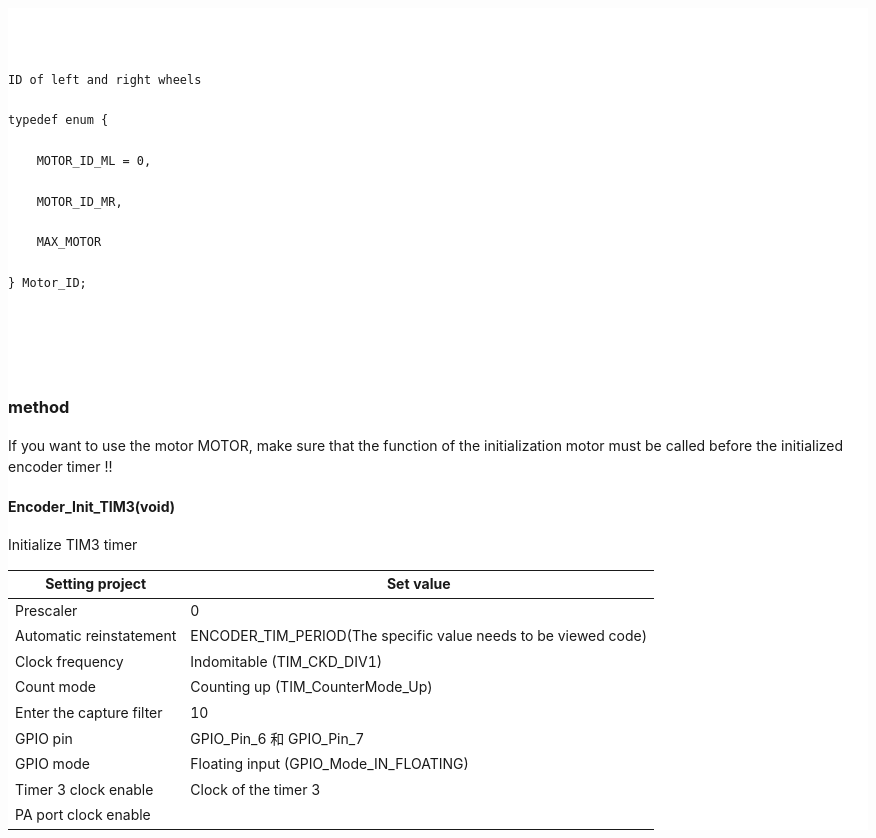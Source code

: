 <div class="code-container">
<pre>
<code>
<br>
ID of left and right wheels<br>
typedef enum {<br>
    MOTOR_ID_ML = 0,<br>
    MOTOR_ID_MR,<br>
    MAX_MOTOR<br>
} Motor_ID;<br>
<br>
</code>
</pre>
</div>

### method

<div class="notice">
    <p>If you want to use the motor MOTOR, make sure that the function of the initialization motor must be called before the initialized encoder timer <b> </b> !!</p>
</div>

#### Encoder_Init_TIM3(void)
Initialize TIM3 timer
<table>
<thead class="table100-head">
    <tr>
        <th>Setting project</th>
        <th>Set value</th></tr>
</thead>
<tbody>
    <tr><td>Prescaler</td>
        <td>0</td>
    </tr>
    <tr>
        <td>Automatic reinstatement</td>
        <td>ENCODER_TIM_PERIOD(The specific value needs to be viewed code)</td>
    </tr>
    <tr>
        <td>Clock frequency</td>
        <td>Indomitable (TIM_CKD_DIV1)</td>
    </tr>
    <tr>
        <td>Count mode</td>
        <td>Counting up (TIM_CounterMode_Up)</td>
    </tr>
    <tr>
        <td>Enter the capture filter</td>
        <td>10</td>
    </tr>
    <tr>
        <td>GPIO pin</td>
        <td>GPIO_Pin_6 和 GPIO_Pin_7</td>
    </tr>
    <tr>
        <td>GPIO mode</td>
        <td>Floating input (GPIO_Mode_IN_FLOATING)</td>
    </tr>
    <tr>
        <td>Timer 3 clock enable</td>
        <td>Clock of the timer 3</td>
    </tr>
    <tr>
        <td>PA port clock enable</td>